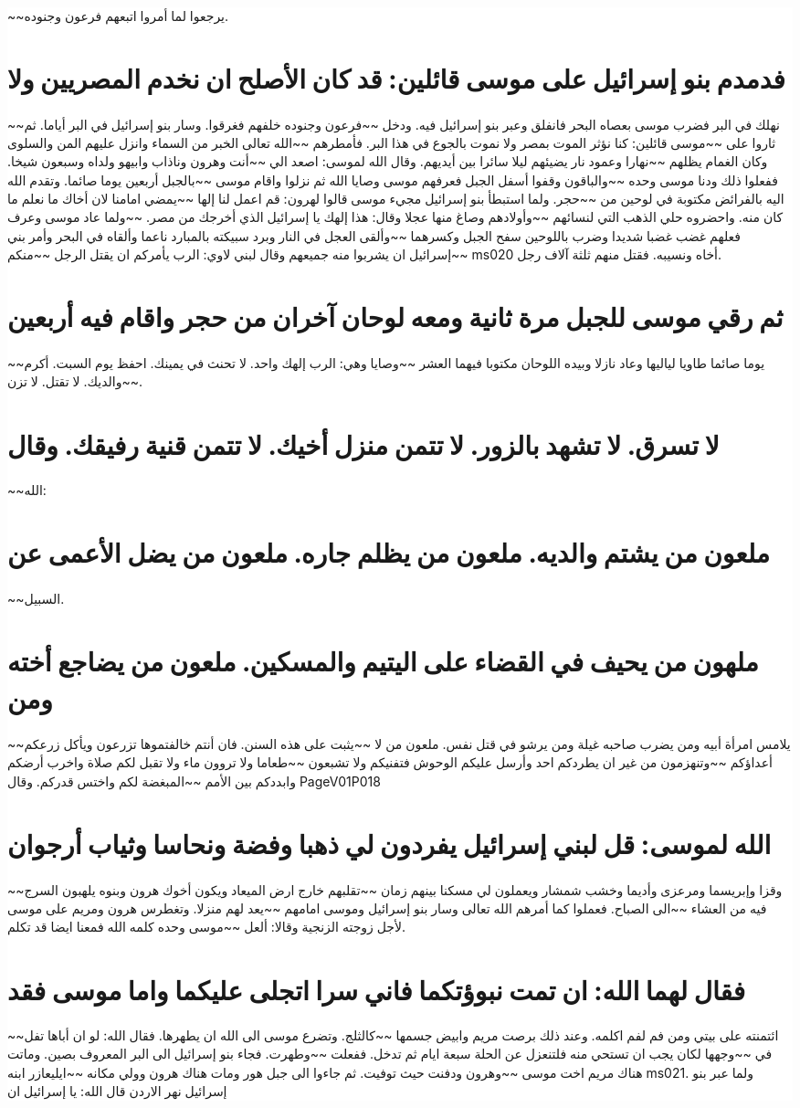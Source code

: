 ~~يرجعوا لما أمروا اتبعهم فرعون وجنوده.
# فدمدم بنو إسرائيل على موسى قائلين: قد كان الأصلح ان نخدم المصريين ولا
~~نهلك في البر فضرب موسى بعصاه البحر فانفلق وعبر بنو إسرائيل فيه. ودخل
~~فرعون وجنوده خلفهم فغرقوا. وسار بنو إسرائيل في البر أياما. ثم ثاروا على
~~موسى قائلين: كنا نؤثر الموت بمصر ولا نموت بالجوع في هذا البر. فأمطرهم
~~الله تعالى الخبر من السماء وانزل عليهم المن والسلوى وكان الغمام يظلهم
~~نهارا وعمود نار يضيئهم ليلا سائرا بين أيديهم. وقال الله لموسى: اصعد الي
~~أنت وهرون وناذاب وابيهو ولداه وسبعون شيخا. ففعلوا ذلك ودنا موسى وحده
~~والباقون وقفوا أسفل الجبل فعرفهم موسى وصايا الله ثم نزلوا واقام موسى
~~بالجبل أربعين يوما صائما. وتقدم الله اليه بالفرائض مكتوبة في لوحين من
~~حجر. ولما استبطأ بنو إسرائيل مجيء موسى قالوا لهرون: قم اعمل لنا إلها
~~يمضي امامنا لان أخاك ما نعلم ما كان منه. واحضروه حلي الذهب التي لنسائهم
~~وأولادهم وصاغ منها عجلا وقال: هذا إلهك يا إسرائيل الذي أخرجك من مصر.
~~ولما عاد موسى وعرف فعلهم غضب غضبا شديدا وضرب باللوحين سفح الجبل وكسرهما
~~وألقى العجل في النار وبرد سبيكته بالمبارد ناعما وألقاه في البحر وأمر بني
~~إسرائيل ان يشربوا منه جميعهم وقال لبني لاوي: الرب يأمركم ان يقتل الرجل
~~منكم ms020 أخاه ونسيبه. فقتل منهم ثلثة آلاف رجل.
# ثم رقي موسى للجبل مرة ثانية ومعه لوحان آخران من حجر واقام فيه أربعين
~~يوما صائما طاويا لياليها وعاد نازلا وبيده اللوحان مكتوبا فيهما العشر
~~وصايا وهي: الرب إلهك واحد. لا تحنث في يمينك. احفظ يوم السبت. أكرم
~~والديك. لا تقتل. لا تزن.
# لا تسرق. لا تشهد بالزور. لا تتمن منزل أخيك. لا تتمن قنية رفيقك. وقال
~~الله:
# ملعون من يشتم والديه. ملعون من يظلم جاره. ملعون من يضل الأعمى عن
~~السبيل.
# ملهون من يحيف في القضاء على اليتيم والمسكين. ملعون من يضاجع أخته ومن
~~يلامس امرأة أبيه ومن يضرب صاحبه غيلة ومن يرشو في قتل نفس. ملعون من لا
~~يثبت على هذه السنن. فان أنتم خالفتموها تزرعون ويأكل زرعكم أعداؤكم
~~وتنهزمون من غير ان يطردكم احد وأرسل عليكم الوحوش فتفنيكم ولا تشبعون
~~طعاما ولا تروون ماء ولا تقبل لكم صلاة واخرب أرضكم وابددكم بين الأمم
~~المبغضة لكم واختس قدركم. وقال
PageV01P018
# الله لموسى: قل لبني إسرائيل يفردون لي ذهبا وفضة ونحاسا وثياب أرجوان
~~وقزا وإبريسما ومرعزى وأديما وخشب شمشار ويعملون لي مسكنا بينهم زمان
~~تقلبهم خارج ارض الميعاد ويكون أخوك هرون وبنوه يلهبون السرج فيه من العشاء
~~الى الصباح. فعملوا كما أمرهم الله تعالى وسار بنو إسرائيل وموسى امامهم
~~يعد لهم منزلا. وتغطرس هرون ومريم على موسى لأجل زوجته الزنجية وقالا: ألعل
~~موسى وحده كلمه الله فمعنا ايضا قد تكلم.
# فقال لهما الله: ان تمت نبوؤتكما فاني سرا اتجلى عليكما واما موسى فقد
~~ائتمنته على بيتي ومن فم لفم اكلمه. وعند ذلك برصت مريم وابيض جسمها
~~كالثلج. وتضرع موسى الى الله ان يطهرها. فقال الله: لو ان أباها تفل في
~~وجهها لكان يجب ان تستحي منه فلتنعزل عن الحلة سبعة ايام ثم تدخل. ففعلت
~~وطهرت. فجاء بنو إسرائيل الى البر المعروف بصين. وماتت هناك مريم اخت موسى
~~وهرون ودفنت حيث توفيت. ثم جاءوا الى جبل هور ومات هناك هرون وولي مكانه
~~ايليعازر ابنه ms021. ولما عبر بنو إسرائيل نهر الاردن قال الله: يا إسرائيل ان
